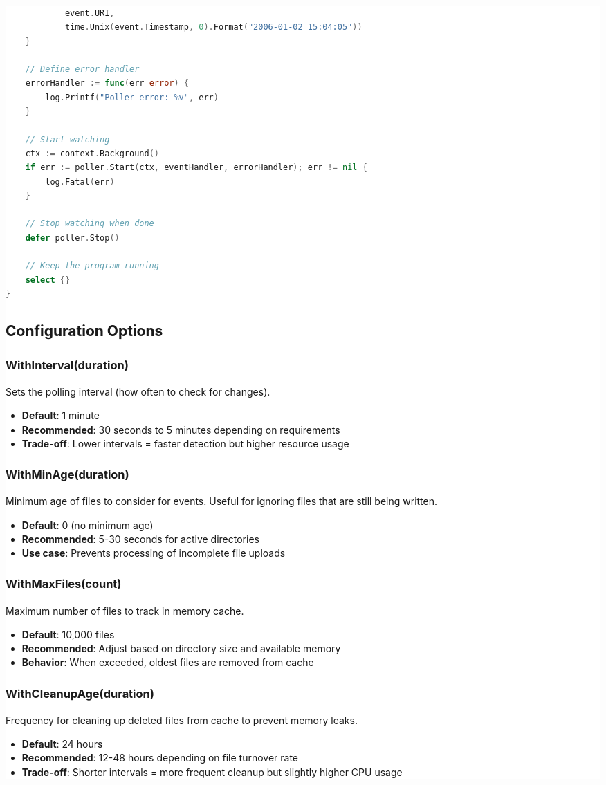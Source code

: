 ```go
            event.URI, 
            time.Unix(event.Timestamp, 0).Format("2006-01-02 15:04:05"))
    }

    // Define error handler
    errorHandler := func(err error) {
        log.Printf("Poller error: %v", err)
    }

    // Start watching
    ctx := context.Background()
    if err := poller.Start(ctx, eventHandler, errorHandler); err != nil {
        log.Fatal(err)
    }

    // Stop watching when done
    defer poller.Stop()

    // Keep the program running
    select {}
}
```

## Configuration Options

### WithInterval(duration)
Sets the polling interval (how often to check for changes).
- **Default**: 1 minute
- **Recommended**: 30 seconds to 5 minutes depending on requirements
- **Trade-off**: Lower intervals = faster detection but higher resource usage

### WithMinAge(duration)
Minimum age of files to consider for events. Useful for ignoring files that are still being written.
- **Default**: 0 (no minimum age)
- **Recommended**: 5-30 seconds for active directories
- **Use case**: Prevents processing of incomplete file uploads

### WithMaxFiles(count)
Maximum number of files to track in memory cache.
- **Default**: 10,000 files
- **Recommended**: Adjust based on directory size and available memory
- **Behavior**: When exceeded, oldest files are removed from cache

### WithCleanupAge(duration)
Frequency for cleaning up deleted files from cache to prevent memory leaks.
- **Default**: 24 hours
- **Recommended**: 12-48 hours depending on file turnover rate
- **Trade-off**: Shorter intervals = more frequent cleanup but slightly higher CPU usage
